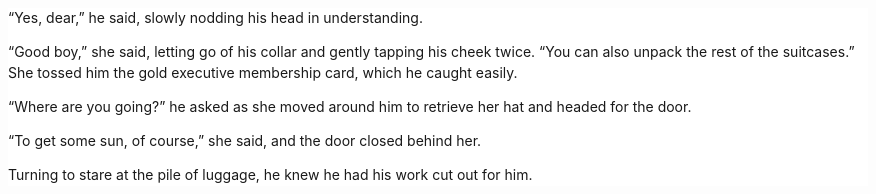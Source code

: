 “Yes, dear,” he said, slowly nodding his head in understanding.
 	
“Good boy,” she said, letting go of his collar and gently tapping his cheek twice. “You can also unpack the rest of the suitcases.”  She tossed him the gold executive membership card, which he caught easily.
 	
“Where are you going?” he asked as she moved around him to retrieve her hat and headed for the door.
 	
“To get some sun, of course,” she said, and the door closed behind her.
 	
Turning to stare at the pile of luggage, he knew he had his work cut out for him.
